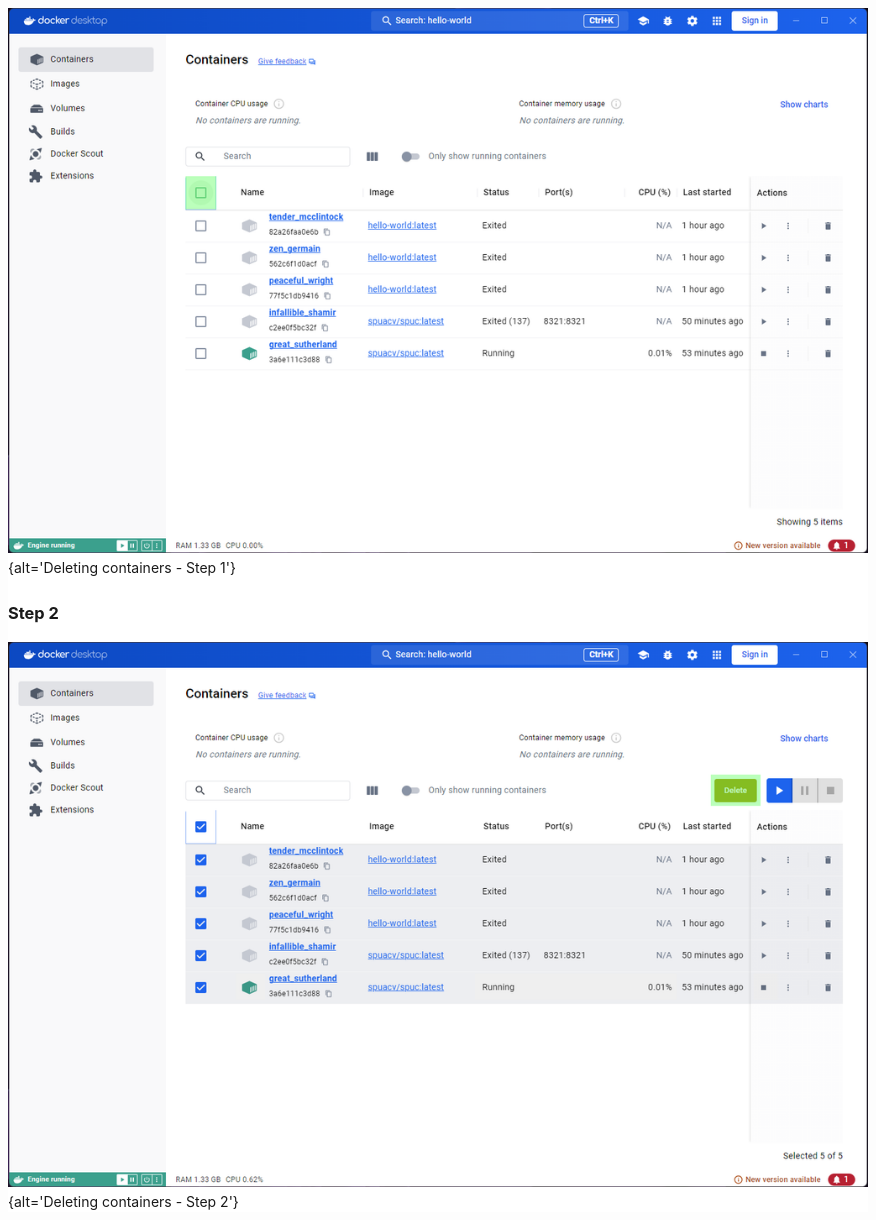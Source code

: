![](fig/docker-desktop/cropped_screenshots/gifs//delete_all_containers/DockerDesktop_76.png){alt='Deleting containers - Step 1'}

### Step 2
![](fig/docker-desktop/cropped_screenshots/gifs//delete_all_containers/DockerDesktop_77.png){alt='Deleting containers - Step 2'}
